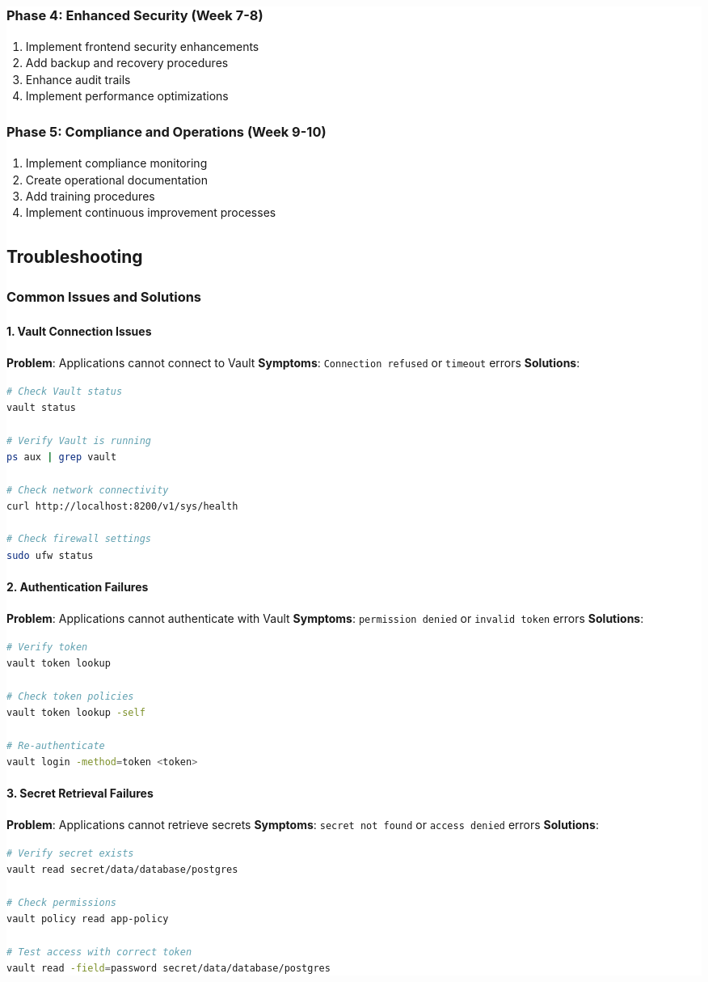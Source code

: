 ### **Phase 4: Enhanced Security (Week 7-8)**
1. Implement frontend security enhancements
2. Add backup and recovery procedures
3. Enhance audit trails
4. Implement performance optimizations

### **Phase 5: Compliance and Operations (Week 9-10)**
1. Implement compliance monitoring
2. Create operational documentation
3. Add training procedures
4. Implement continuous improvement processes

## Troubleshooting

### Common Issues and Solutions

#### 1. Vault Connection Issues
**Problem**: Applications cannot connect to Vault
**Symptoms**: `Connection refused` or `timeout` errors
**Solutions**:
```bash
# Check Vault status
vault status

# Verify Vault is running
ps aux | grep vault

# Check network connectivity
curl http://localhost:8200/v1/sys/health

# Check firewall settings
sudo ufw status
```

#### 2. Authentication Failures
**Problem**: Applications cannot authenticate with Vault
**Symptoms**: `permission denied` or `invalid token` errors
**Solutions**:
```bash
# Verify token
vault token lookup

# Check token policies
vault token lookup -self

# Re-authenticate
vault login -method=token <token>
```

#### 3. Secret Retrieval Failures
**Problem**: Applications cannot retrieve secrets
**Symptoms**: `secret not found` or `access denied` errors
**Solutions**:
```bash
# Verify secret exists
vault read secret/data/database/postgres

# Check permissions
vault policy read app-policy

# Test access with correct token
vault read -field=password secret/data/database/postgres
```